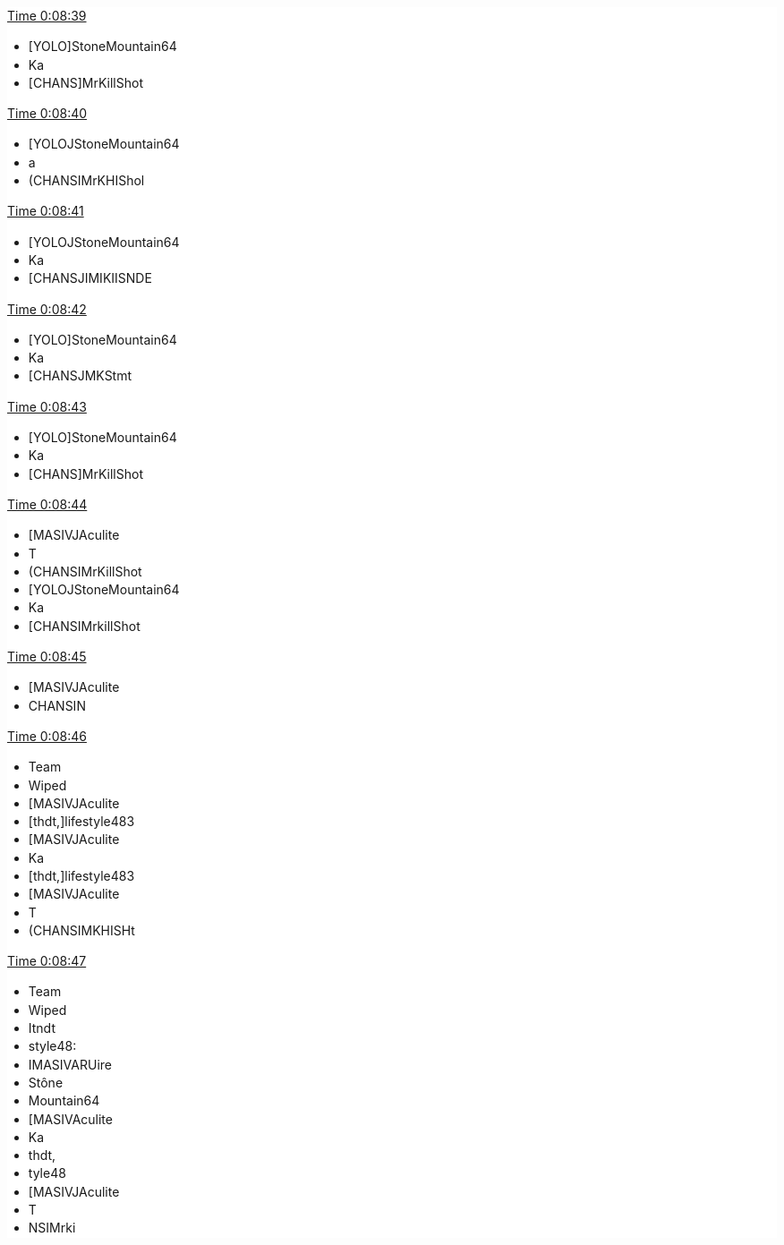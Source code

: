  [Time 0:08:39](https://youtu.be/fbQz1yKlFxk?t=514) 
- [YOLO]StoneMountain64 
- Ka 
- [CHANS]MrKillShot 

 [Time 0:08:40](https://youtu.be/fbQz1yKlFxk?t=515) 
- [YOLOJStoneMountain64 
- a 
- (CHANSIMrKHIShol 

 [Time 0:08:41](https://youtu.be/fbQz1yKlFxk?t=516) 
- [YOLOJStoneMountain64 
- Ka 
- [CHANSJIMIKIISNDE 

 [Time 0:08:42](https://youtu.be/fbQz1yKlFxk?t=517) 
- [YOLO]StoneMountain64 
- Ka 
- [CHANSJMKStmt 

 [Time 0:08:43](https://youtu.be/fbQz1yKlFxk?t=518) 
- [YOLO]StoneMountain64 
- Ka 
- [CHANS]MrKillShot 

 [Time 0:08:44](https://youtu.be/fbQz1yKlFxk?t=519) 
- [MASIVJAculite 
- T 
- (CHANSIMrKillShot 
- [YOLOJStoneMountain64 
- Ka 
- [CHANSIMrkillShot 

 [Time 0:08:45](https://youtu.be/fbQz1yKlFxk?t=520) 
- [MASIVJAculite 
- CHANSIN 

 [Time 0:08:46](https://youtu.be/fbQz1yKlFxk?t=521) 
- Team 
- Wiped 
- [MASIVJAculite 
- [thdt,]lifestyle483 
- [MASIVJAculite 
- Ka 
- [thdt,]lifestyle483 
- [MASIVJAculite 
- T 
- (CHANSIMKHISHt 

 [Time 0:08:47](https://youtu.be/fbQz1yKlFxk?t=522) 
- Team 
- Wiped 
- Itndt 
- style48: 
- IMASIVARUire 
- Stône 
- Mountain64 
- [MASIVAculite 
- Ka 
- thdt, 
- tyle48 
- [MASIVJAculite 
- T 
- NSIMrki 
